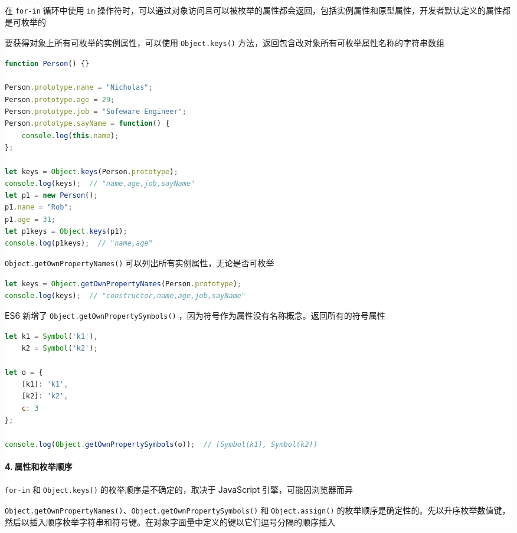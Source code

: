 

在 `for-in`  循环中使用 `in` 操作符时，可以通过对象访问且可以被枚举的属性都会返回，包括实例属性和原型属性，开发者默认定义的属性都是可枚举的

要获得对象上所有可枚举的实例属性，可以使用 `Object.keys()` 方法，返回包含改对象所有可枚举属性名称的字符串数组

```js
function Person() {}

Person.prototype.name = "Nicholas";
Person.prototype.age = 29;
Person.prototype.job = "Sofeware Engineer";
Person.prototype.sayName = function() {
    console.log(this.name);
};

let keys = Object.keys(Person.prototype);
console.log(keys);  // "name,age,job,sayName"
let p1 = new Person();
p1.name = "Rob";
p1.age = 31;
let p1keys = Object.keys(p1);
console.log(p1keys);  // "name,age"
```



`Object.getOwnPropertyNames()` 可以列出所有实例属性，无论是否可枚举

```js
let keys = Object.getOwnPropertyNames(Person.prototype);
console.log(keys);  // "constructor,name,age,job,sayName"
```



ES6 新增了 `Object.getOwnPropertySymbols()` ，因为符号作为属性没有名称概念。返回所有的符号属性

```js
let k1 = Symbol('k1'),
    k2 = Symbol('k2');

let o = {
    [k1]: 'k1',
    [k2]: 'k2',
    c: 3
};

console.log(Object.getOwnPropertySymbols(o));  // [Symbol(k1), Symbol(k2)]
```



#### 4. 属性和枚举顺序

`for-in` 和 `Object.keys()` 的枚举顺序是不确定的，取决于 JavaScript 引擎，可能因浏览器而异

`Object.getOwnPropertyNames()`、`Object.getOwnPropertySymbols()` 和 `Object.assign()` 的枚举顺序是确定性的。先以升序枚举数值键，然后以插入顺序枚举字符串和符号键。在对象字面量中定义的键以它们逗号分隔的顺序插入
